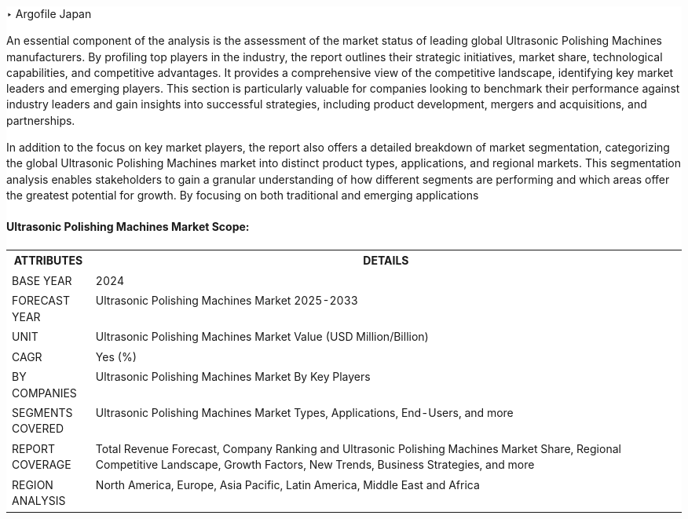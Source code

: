 ‣ Argofile Japan

An essential component of the analysis is the assessment of the market status of leading global Ultrasonic Polishing Machines manufacturers. By profiling top players in the industry, the report outlines their strategic initiatives, market share, technological capabilities, and competitive advantages. It provides a comprehensive view of the competitive landscape, identifying key market leaders and emerging players. This section is particularly valuable for companies looking to benchmark their performance against industry leaders and gain insights into successful strategies, including product development, mergers and acquisitions, and partnerships.

In addition to the focus on key market players, the report also offers a detailed breakdown of market segmentation, categorizing the global Ultrasonic Polishing Machines market into distinct product types, applications, and regional markets. This segmentation analysis enables stakeholders to gain a granular understanding of how different segments are performing and which areas offer the greatest potential for growth. By focusing on both traditional and emerging applications

<h4>Ultrasonic Polishing Machines Market Scope:</h4>
<table>
<tr>
<th>ATTRIBUTES</th>
<th>DETAILS</th>
</tr>
<tr>
<td>BASE YEAR</td>
<td>2024</td>
</tr>
<tr>
<td>FORECAST YEAR</td>
<td>Ultrasonic Polishing Machines Market 2025-2033</td>
</tr>
<tr>
<td>UNIT</td>
<td>Ultrasonic Polishing Machines Market Value (USD Million/Billion)</td>
<tr>
<td>CAGR</td>
<td>Yes (%)</td>
</tr>
</tr>
<tr>
<td>BY COMPANIES</td>
<td>Ultrasonic Polishing Machines Market By Key Players</td>
</tr>
<tr>
<td>SEGMENTS COVERED</td>
<td>Ultrasonic Polishing Machines Market Types, Applications, End-Users, and more</td>
</tr>
<tr>
<td>REPORT COVERAGE</td>
<td>Total Revenue Forecast, Company Ranking and Ultrasonic Polishing Machines Market Share, Regional Competitive Landscape, Growth Factors, New Trends, Business Strategies, and more</td>
</tr>
<tr>
<td>REGION ANALYSIS</td>
<td>North America, Europe, Asia Pacific, Latin America, Middle East and Africa</td>
</tr>
</table>
